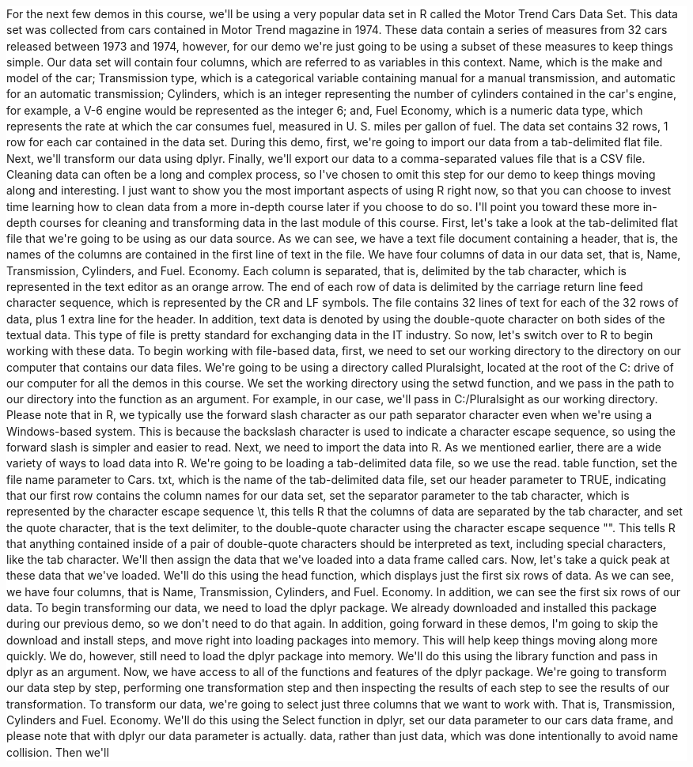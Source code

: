 For the next few demos in this course, we'll be using a very popular data set in R called the Motor Trend Cars Data Set. This data set was collected from cars contained in Motor Trend magazine in 1974. These data contain a series of measures from 32 cars released between 1973 and 1974, however, for our demo we're just going to be using a subset of these measures to keep things simple. Our data set will contain four columns, which are referred to as variables in this context. Name, which is the make and model of the car; Transmission type, which is a categorical variable containing manual for a manual transmission, and automatic for an automatic transmission; Cylinders, which is an integer representing the number of cylinders contained in the car's engine, for example, a V-6 engine would be represented as the integer 6; and, Fuel Economy, which is a numeric data type, which represents the rate at which the car consumes fuel, measured in U. S. miles per gallon of fuel. The data set contains 32 rows, 1 row for each car contained in the data set. During this demo, first, we're going to import our data from a tab-delimited flat file. Next, we'll transform our data using dplyr. Finally, we'll export our data to a comma-separated values file that is a CSV file. Cleaning data can often be a long and complex process, so I've chosen to omit this step for our demo to keep things moving along and interesting. I just want to show you the most important aspects of using R right now, so that you can choose to invest time learning how to clean data from a more in-depth course later if you choose to do so. I'll point you toward these more in-depth courses for cleaning and transforming data in the last module of this course. First, let's take a look at the tab-delimited flat file that we're going to be using as our data source. As we can see, we have a text file document containing a header, that is, the names of the columns are contained in the first line of text in the file. We have four columns of data in our data set, that is, Name, Transmission, Cylinders, and Fuel. Economy. Each column is separated, that is, delimited by the tab character, which is represented in the text editor as an orange arrow. The end of each row of data is delimited by the carriage return line feed character sequence, which is represented by the CR and LF symbols. The file contains 32 lines of text for each of the 32 rows of data, plus 1 extra line for the header. In addition, text data is denoted by using the double-quote character on both sides of the textual data. This type of file is pretty standard for exchanging data in the IT industry. So now, let's switch over to R to begin working with these data. To begin working with file-based data, first, we need to set our working directory to the directory on our computer that contains our data files. We're going to be using a directory called Pluralsight, located at the root of the C: drive of our computer for all the demos in this course. We set the working directory using the setwd function, and we pass in the path to our directory into the function as an argument. For example, in our case, we'll pass in C:/Pluralsight as our working directory. Please note that in R, we typically use the forward slash character as our path separator character even when we're using a Windows-based system. This is because the backslash character is used to indicate a character escape sequence, so using the forward slash is simpler and easier to read. Next, we need to import the data into R. As we mentioned earlier, there are a wide variety of ways to load data into R. We're going to be loading a tab-delimited data file, so we use the read. table function, set the file name parameter to Cars. txt, which is the name of the tab-delimited data file, set our header parameter to TRUE, indicating that our first row contains the column names for our data set, set the separator parameter to the tab character, which is represented by the character escape sequence \t, this tells R that the columns of data are separated by the tab character, and set the quote character, that is the text delimiter, to the double-quote character using the character escape sequence \"". This tells R that anything contained inside of a pair of double-quote characters should be interpreted as text, including special characters, like the tab character. We'll then assign the data that we've loaded into a data frame called cars. Now, let's take a quick peak at these data that we've loaded. We'll do this using the head function, which displays just the first six rows of data. As we can see, we have four columns, that is Name, Transmission, Cylinders, and Fuel. Economy. In addition, we can see the first six rows of our data. To begin transforming our data, we need to load the dplyr package. We already downloaded and installed this package during our previous demo, so we don't need to do that again. In addition, going forward in these demos, I'm going to skip the download and install steps, and move right into loading packages into memory. This will help keep things moving along more quickly. We do, however, still need to load the dplyr package into memory. We'll do this using the library function and pass in dplyr as an argument. Now, we have access to all of the functions and features of the dplyr package. We're going to transform our data step by step, performing one transformation step and then inspecting the results of each step to see the results of our transformation. To transform our data, we're going to select just three columns that we want to work with. That is, Transmission, Cylinders and Fuel. Economy. We'll do this using the Select function in dplyr, set our data parameter to our cars data frame, and please note that with dplyr our data parameter is actually. data, rather than just data, which was done intentionally to avoid name collision. Then we'll